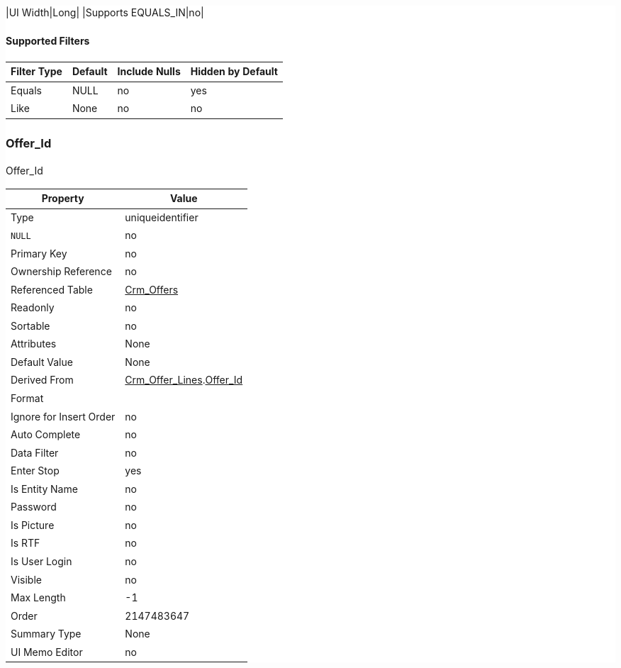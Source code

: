 |UI Width|Long|
|Supports EQUALS_IN|no|

#### Supported Filters

| Filter Type | Default |Include Nulls | Hidden by Default |
| - | - | - | - |
|Equals|NULL|no|yes|
|Like|None|no|no|

### Offer_Id


Offer_Id

| Property | Value |
| - | - |
|Type|uniqueidentifier|
|`NULL`|no|
|Primary Key|no|
|Ownership Reference|no|
|Referenced Table|[Crm_Offers](Crm_Offers.md)|
|Readonly|no|
|Sortable|no|
|Attributes|None|
|Default Value|None|
|Derived From|[Crm_Offer_Lines](Crm_Offer_Lines.md).[Offer_Id](Crm_Offer_Lines.md#offer_id)|
|Format||
|Ignore for Insert Order|no|
|Auto Complete|no|
|Data Filter|no|
|Enter Stop|yes|
|Is Entity Name|no|
|Password|no|
|Is Picture|no|
|Is RTF|no|
|Is User Login|no|
|Visible|no|
|Max Length|-1|
|Order|2147483647|
|Summary Type|None|
|UI Memo Editor|no|